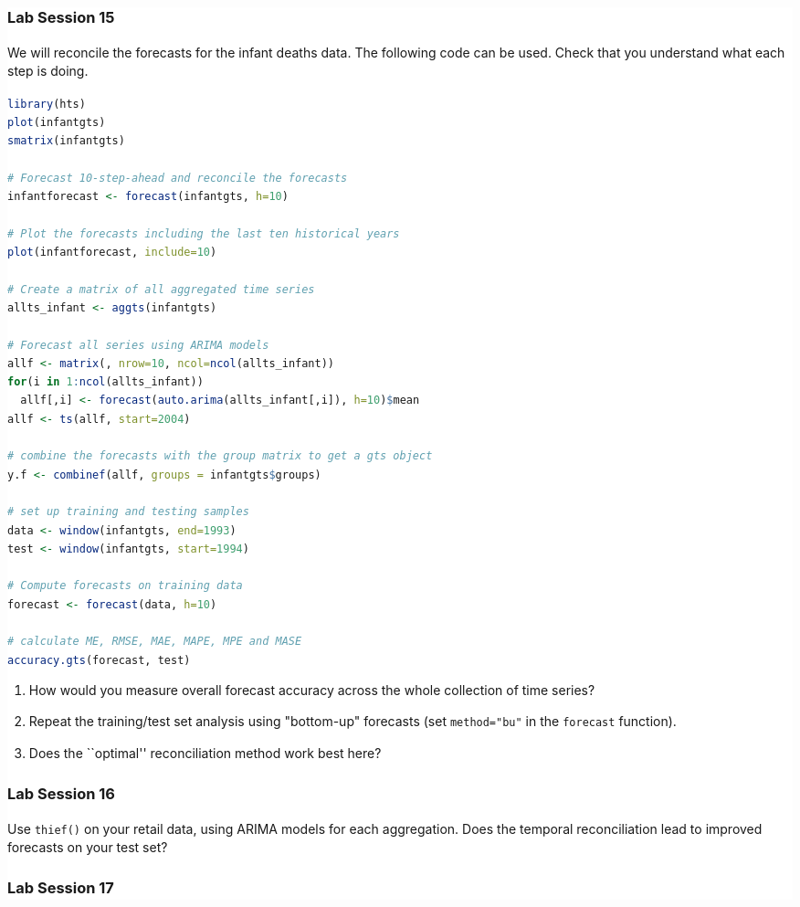 

### Lab Session 15

We will reconcile the forecasts for the infant deaths data. The following code can be used. Check that you understand what each step is doing.

```r
library(hts)
plot(infantgts)
smatrix(infantgts)

# Forecast 10-step-ahead and reconcile the forecasts
infantforecast <- forecast(infantgts, h=10)

# Plot the forecasts including the last ten historical years
plot(infantforecast, include=10)

# Create a matrix of all aggregated time series
allts_infant <- aggts(infantgts)

# Forecast all series using ARIMA models
allf <- matrix(, nrow=10, ncol=ncol(allts_infant))
for(i in 1:ncol(allts_infant))
  allf[,i] <- forecast(auto.arima(allts_infant[,i]), h=10)$mean
allf <- ts(allf, start=2004)

# combine the forecasts with the group matrix to get a gts object
y.f <- combinef(allf, groups = infantgts$groups)

# set up training and testing samples
data <- window(infantgts, end=1993)
test <- window(infantgts, start=1994)

# Compute forecasts on training data
forecast <- forecast(data, h=10)

# calculate ME, RMSE, MAE, MAPE, MPE and MASE
accuracy.gts(forecast, test)
```

1. How would you measure overall forecast accuracy across the whole collection of time series?

2. Repeat the training/test set analysis using "bottom-up" forecasts (set `method="bu"` in the `forecast` function).

3. Does the ``optimal'' reconciliation method work best here?

### Lab Session 16

Use `thief()` on your retail data, using ARIMA models for each aggregation. Does the temporal reconciliation lead to improved forecasts on your test set?

### Lab Session 17

